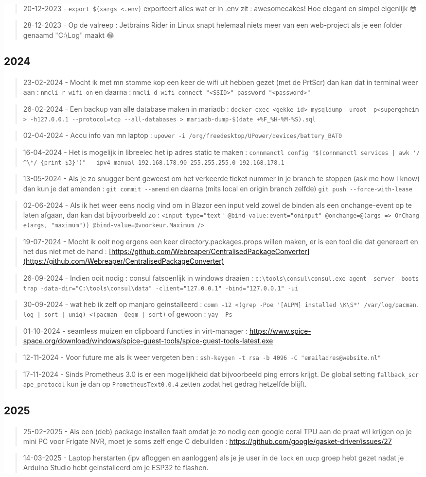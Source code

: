 > 20-12-2023 - `export $(xargs <.env)` exporteert alles wat er in .env zit : awesomecakes! Hoe elegant en simpel eigenlijk 😎

> 28-12-2023 - Op de valreep : Jetbrains Rider in Linux snapt helemaal niets meer van een web-project als je een folder genaamd "C:\\Log" maakt 😂

## 2024
> 23-02-2024 - Mocht ik met mn stomme kop een keer de wifi uit hebben gezet (met de PrtScr) dan kan dat in terminal weer aan : `nmcli r wifi on` en daarna : `nmcli d wifi connect "<SSID>" password "<password>"`

> 26-02-2024 - Een backup van alle database maken in mariadb : `docker exec <gekke id> mysqldump -uroot -p<supergeheim> -h127.0.0.1 --protocol=tcp --all-databases > mariadb-dump-$(date +%F_%H-%M-%S).sql`

> 02-04-2024 - Accu info van mn laptop : `upower -i /org/freedesktop/UPower/devices/battery_BAT0`

> 16-04-2024 - Het is mogelijk in libreelec het ip adres static te maken : `connmanctl config "$(connmanctl services | awk '/^\*/ {print $3}')" --ipv4 manual 192.168.178.90 255.255.255.0 192.168.178.1`

> 13-05-2024 - Als je zo snugger bent geweest om het verkeerde ticket nummer in je branch te stoppen (ask me how I know) dan kun je dat amenden : `git commit --amend` en daarna (mits local en origin branch zelfde) `git push --force-with-lease`

> 02-06-2024 - Als ik het weer eens nodig vind om in Blazor een input veld zowel de binden als een onchange-event op te laten afgaan, dan kan dat bijvoorbeeld zo : `<input type="text" @bind-value:event="oninput" @onchange=@(args => OnChange(args, "maximum")) @bind-value=@voorkeur.Maximum />`

> 19-07-2024 - Mocht ik ooit nog ergens een keer directory.packages.props willen maken, er is een tool die dat genereert en het dus niet met de hand : [https://github.com/Webreaper/CentralisedPackageConverter](https://github.com/Webreaper/CentralisedPackageConverter)

> 26-09-2024 - Indien ooit nodig : consul fatsoenlijk in windows draaien : `c:\tools\consul\consul.exe agent -server -bootstrap -data-dir="C:\tools\consul\data" -client="127.0.0.1" -bind="127.0.0.1" -ui`

> 30-09-2024 - wat heb ik zelf op manjaro geinstalleerd : `comm -12 <(grep -Poe '[ALPM] installed \K\S*' /var/log/pacman.log | sort | uniq) <(pacman -Qeqm | sort)` of gewoon : `yay -Ps`

> 01-10-2024 - seamless muizen en clipboard functies in virt-manager : https://www.spice-space.org/download/windows/spice-guest-tools/spice-guest-tools-latest.exe

> 12-11-2024 - Voor future me als ik weer vergeten ben : `ssh-keygen -t rsa -b 4096 -C "emailadres@website.nl"`

> 17-11-2024 - Sinds Prometheus 3.0 is er een mogelijkheid dat bijvoorbeeld ping errors krijgt. De global setting `fallback_scrape_protocol` kun je dan op `PrometheusText0.0.4` zetten zodat het gedrag hetzelfde blijft.

## 2025
> 25-02-2025 - Als een (deb) package installen faalt omdat je zo nodig een google coral TPU aan de praat wil krijgen op je mini PC voor Frigate NVR, moet je soms zelf enge C debuilden : https://github.com/google/gasket-driver/issues/27

> 14-03-2025 - Laptop herstarten (ipv afloggen en aanloggen) als je je user in de `lock` en `uucp` groep hebt gezet nadat je Arduino Studio hebt geinstalleerd om je ESP32 te flashen. 

